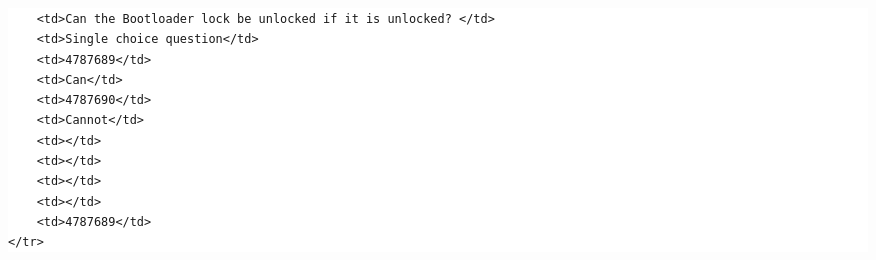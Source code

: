 		<td>Can the Bootloader lock be unlocked if it is unlocked? </td>
		<td>Single choice question</td>
		<td>4787689</td>
		<td>Can</td>
		<td>4787690</td>
		<td>Cannot</td>
		<td></td>
		<td></td>
		<td></td>
		<td></td>
		<td>4787689</td>
	</tr>
</table>
